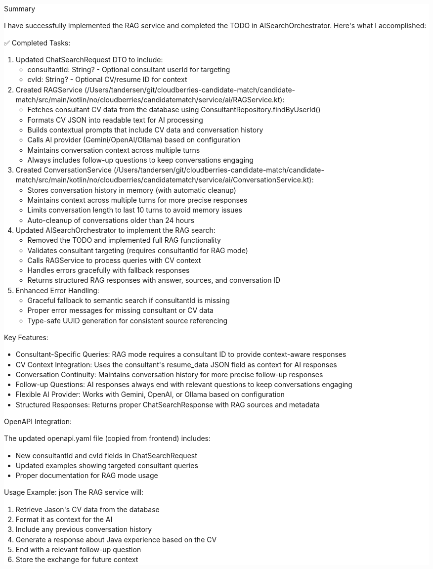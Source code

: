 Summary

I have successfully implemented the RAG service and completed the TODO in AISearchOrchestrator. Here's what I accomplished:

✅ Completed Tasks:

1. Updated ChatSearchRequest DTO to include:
   * consultantId: String? - Optional consultant userId for targeting
   * cvId: String? - Optional CV/resume ID for context
2. Created RAGService (/Users/tandersen/git/cloudberries-candidate-match/candidate-match/src/main/kotlin/no/cloudberries/candidatematch/service/ai/RAGService.kt):
   * Fetches consultant CV data from the database using ConsultantRepository.findByUserId()
   * Formats CV JSON into readable text for AI processing
   * Builds contextual prompts that include CV data and conversation history
   * Calls AI provider (Gemini/OpenAI/Ollama) based on configuration
   * Maintains conversation context across multiple turns
   * Always includes follow-up questions to keep conversations engaging
3. Created ConversationService (/Users/tandersen/git/cloudberries-candidate-match/candidate-match/src/main/kotlin/no/cloudberries/candidatematch/service/ai/ConversationService.kt):
   * Stores conversation history in memory (with automatic cleanup)
   * Maintains context across multiple turns for more precise responses
   * Limits conversation length to last 10 turns to avoid memory issues
   * Auto-cleanup of conversations older than 24 hours
4. Updated AISearchOrchestrator to implement the RAG search:
   * Removed the TODO and implemented full RAG functionality
   * Validates consultant targeting (requires consultantId for RAG mode)
   * Calls RAGService to process queries with CV context
   * Handles errors gracefully with fallback responses
   * Returns structured RAG responses with answer, sources, and conversation ID
5. Enhanced Error Handling:
   * Graceful fallback to semantic search if consultantId is missing
   * Proper error messages for missing consultant or CV data
   * Type-safe UUID generation for consistent source referencing

Key Features:

* Consultant-Specific Queries: RAG mode requires a consultant ID to provide context-aware responses
* CV Context Integration: Uses the consultant's resume_data JSON field as context for AI responses
* Conversation Continuity: Maintains conversation history for more precise follow-up responses
* Follow-up Questions: AI responses always end with relevant questions to keep conversations engaging
* Flexible AI Provider: Works with Gemini, OpenAI, or Ollama based on configuration
* Structured Responses: Returns proper ChatSearchResponse with RAG sources and metadata

OpenAPI Integration:

The updated openapi.yaml file (copied from frontend) includes:
* New consultantId and cvId fields in ChatSearchRequest
* Updated examples showing targeted consultant queries
* Proper documentation for RAG mode usage

Usage Example:
json
The RAG service will:
1. Retrieve Jason's CV data from the database
2. Format it as context for the AI
3. Include any previous conversation history
4. Generate a response about Java experience based on the CV
5. End with a relevant follow-up question
6. Store the exchange for future context
